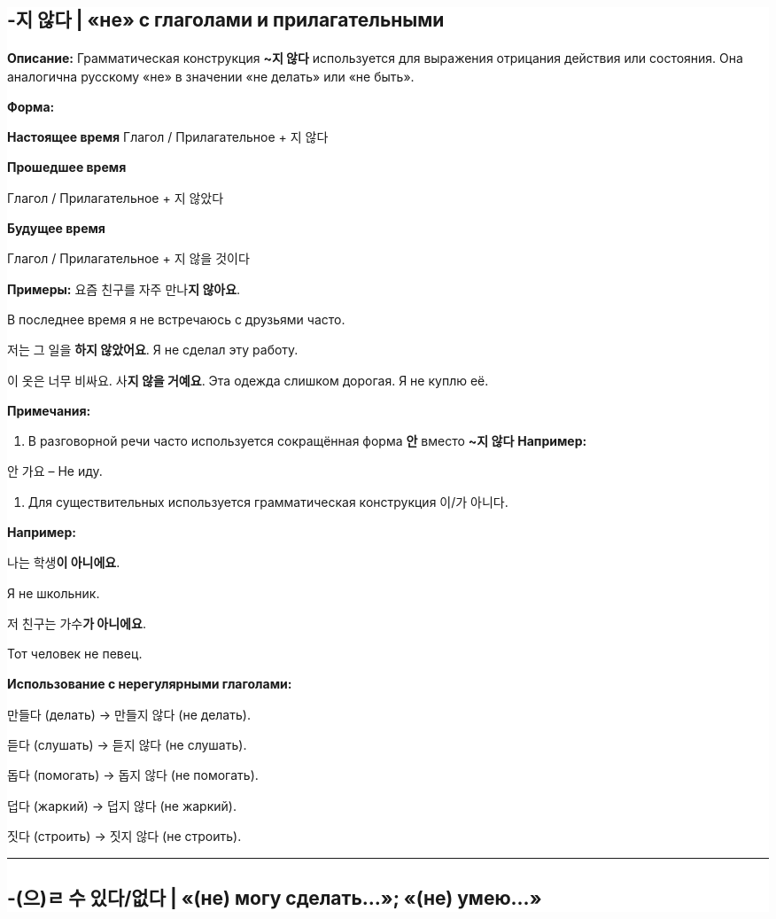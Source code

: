 ## **-지 않다 | «не» с глаголами и прилагательными**

**Описание:**
Грамматическая конструкция **~지 않다** используется для выражения отрицания действия или состояния. Она аналогична русскому «не» в значении «не делать» или «не быть».

**Форма:**

**Настоящее время**
Глагол / Прилагательное + 지 않다

**Прошедшее время**

Глагол / Прилагательное + 지 않았다

**Будущее время**

Глагол / Прилагательное + 지 않을 것이다

**Примеры:**
요즘 친구를 자주 만나**지 않아요**.

В последнее время я не встречаюсь с друзьями часто.

저는 그 일을 **하지 않았어요**.
Я не сделал эту работу.

이 옷은 너무 비싸요. 사**지 않을 거예요**.
Эта одежда слишком дорогая. Я не куплю её.

**Примечания:**

1. В разговорной речи часто используется сокращённая форма **안** вместо **~지 않다** **Например:**

안 가요 – Не иду.

1. Для существительных используется грамматическая конструкция 이/가 아니다.

**Например:**

나는 학생**이 아니에요**.

Я не школьник.

저 친구는 가수**가 아니에요**.

Тот человек не певец.

**Использование с нерегулярными глаголами:**

만들다 (делать) → 만들지 않다 (не делать).

듣다 (слушать) → 듣지 않다 (не слушать).

돕다 (помогать) → 돕지 않다 (не помогать).

덥다 (жаркий) → 덥지 않다 (не жаркий).

짓다 (строить) → 짓지 않다 (не строить).


---
## **-(으)ㄹ 수 있다/없다 | «(не) могу сделать…»; «(не) умею…»**
